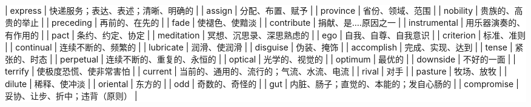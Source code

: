 | express | 快递服务；表达、表述；清晰、明确的 |
| assign | 分配、布置、赋予 |
| province | 省份、领域、范围 |
| nobility | 贵族的、高贵的举止 |
| preceding | 再前的、在先的 |
| fade | 使褪色、使黯淡 |
| contribute | 捐献、是....原因之一 |
| instrumental | 用乐器演奏的、有作用的 |
| pact | 条约、约定、协定 |
| meditation | 冥想、沉思录、深思熟虑的 |
| ego | 自我、自尊、自我意识 |
| criterion | 标准、准则 |
| continual | 连续不断的、频繁的 |
| lubricate | 润滑、使润滑 |
| disguise | 伪装、掩饰 |
| accomplish | 完成、实现、达到 |
| tense | 紧张的、时态 |
| perpetual | 连续不断的、重复的、永恒的 |
| optical | 光学的、视觉的 |
| optimum | 最优的 |
| downside | 不好的一面 |
| terrify | 使极度恐慌、使非常害怕 |
| current | 当前的、通用的、流行的；气流、水流、电流 |
| rival | 对手 |
| pasture | 牧场、放牧 |
| dilute | 稀释、使冲淡 |
| oriental | 东方的 |
| odd | 奇数的、奇怪的 |
| gut | 内脏、肠子；直觉的、本能的；发自心肠的 |
| compromise | 妥协、让步、折中；违背（原则） |
